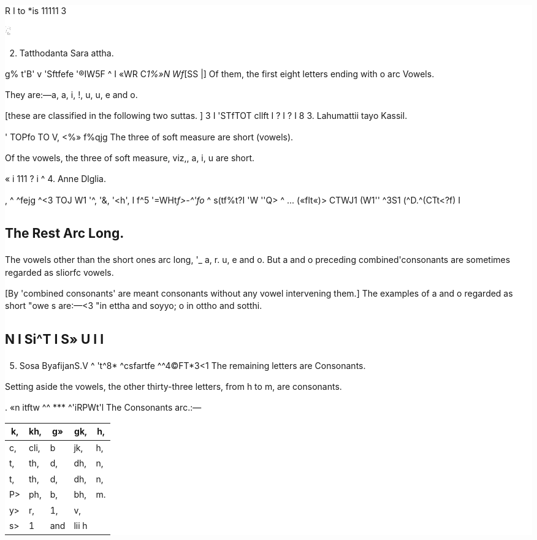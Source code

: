 
R I to *is 11111 3

![8_image_0.png](8_image_0.png)

2. Tatthodanta Sara attha.

g\% t'B\' v
'Sftfefe '®IW5F ^ I
«WR C*1%»N Wf*[SS |]
Of them, the first eight letters ending with o arc Vowels.

They are:—a, a, i, !, u, u, e and o.

[these are classified in the following two suttas. ]
3 I 'STfTOT cllft I ? I ? I 8 3. Lahumattii tayo Kassil.

' TOPfo TO V, <%» f%qjg The three of soft measure are short (vowels).

Of the vowels, the three of soft measure, viz,,
a, i, u are short.

« i 111 ? i ^
4. Anne Dlglia.

, ^ ^fejg ^<3 TOJ W1
'^, '&, '<h', I f^5 '=WHt*f>-^'fo* ^
s(tf%t?I 'W ''Q> ^
... («flt«)> CTWJ1 (W1''
^3S1 (^D.^(CTt<?f) I

## The Rest Arc Long.

The vowels other than the short ones arc long,
'_ a, r. u, e and o. But a and o preceding combined'consonants are sometimes regarded as sliorfc vowels.

[By 'combined consonants' are meant consonants without any vowel intervening them.]
The examples of a and o regarded as short "owe s are:—<3 "in ettha and soyyo; o in ottho and sotthi.

## N I Si^T I S» U I I

5. Sosa ByafijanS.V ^ 't^8*
^csfartfe ^^4©FT*3<1 The remaining letters are Consonants.

Setting aside the vowels, the other thirty-three letters, from h to m, are consonants.

. «n itftw ^^ ***
^'iRPWt'l The Consonants arc.:—

| k,   | kh,   | g»   | gk,   | h,   |
|------|-------|------|-------|------|
| c,   | cli,  | b    | jk,   | h,   |
| t,   | th,   | d,   | dh,   | n,   |
| t,   | th,   | d,   | dh,   | n,   |
| P>   | ph,   | b,   | bh,   | m.   |
| y>   | r,    | 1,   | v,    |      |
| s>   | 1     | and  | lii h |      |
